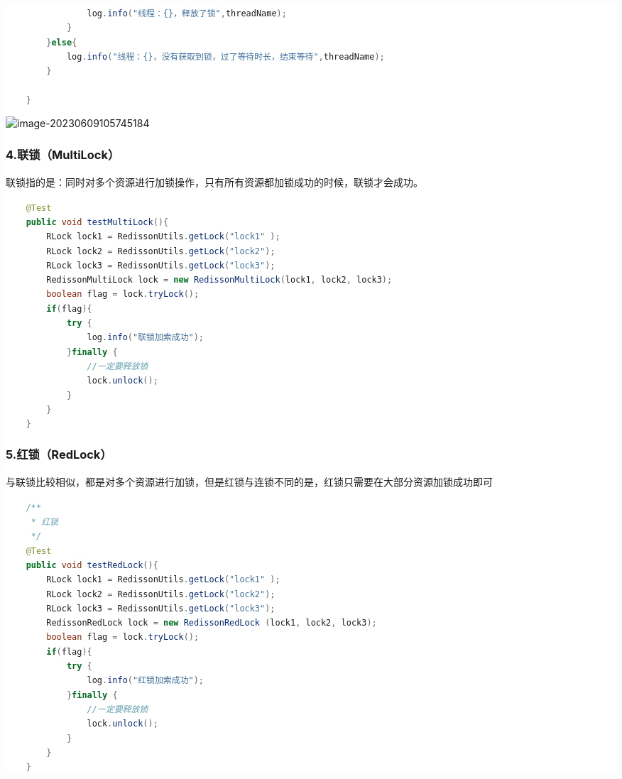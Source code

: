 ```java
                log.info("线程：{}，释放了锁",threadName);
            }
        }else{
            log.info("线程：{}，没有获取到锁，过了等待时长，结束等待",threadName);
        }

    }
```

![image-20230609105745184](https://gitee.com/huanglei1111/phone-md/raw/master/images/image-20230609105745184.png)

### 4.联锁（MultiLock）

联锁指的是：同时对多个资源进行加锁操作，只有所有资源都加锁成功的时候，联锁才会成功。

```java
    @Test
    public void testMultiLock(){
        RLock lock1 = RedissonUtils.getLock("lock1" );
        RLock lock2 = RedissonUtils.getLock("lock2");
        RLock lock3 = RedissonUtils.getLock("lock3");
        RedissonMultiLock lock = new RedissonMultiLock(lock1, lock2, lock3);
        boolean flag = lock.tryLock();
        if(flag){
            try {
                log.info("联锁加索成功");
            }finally {
                //一定要释放锁
                lock.unlock();
            }
        }
    }
```

### 5.红锁（RedLock）

与联锁比较相似，都是对多个资源进行加锁，但是红锁与连锁不同的是，红锁只需要在大部分资源加锁成功即可

```java
    /**
     * 红锁
     */
    @Test
    public void testRedLock(){
        RLock lock1 = RedissonUtils.getLock("lock1" );
        RLock lock2 = RedissonUtils.getLock("lock2");
        RLock lock3 = RedissonUtils.getLock("lock3");
        RedissonRedLock lock = new RedissonRedLock (lock1, lock2, lock3);
        boolean flag = lock.tryLock();
        if(flag){
            try {
                log.info("红锁加索成功");
            }finally {
                //一定要释放锁
                lock.unlock();
            }
        }
    }
```
